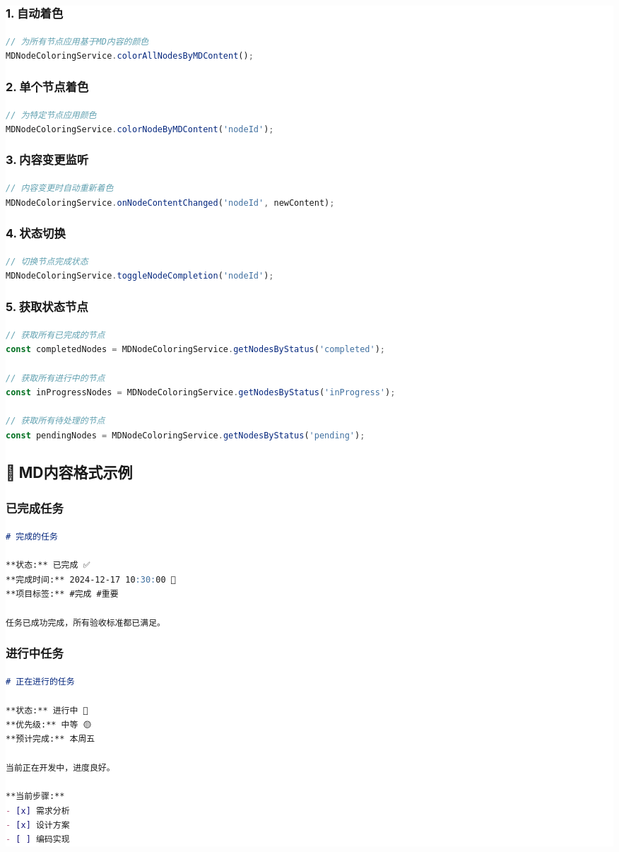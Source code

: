 ### 1. 自动着色 
```javascript
// 为所有节点应用基于MD内容的颜色
MDNodeColoringService.colorAllNodesByMDContent();
```

### 2. 单个节点着色
```javascript
// 为特定节点应用颜色
MDNodeColoringService.colorNodeByMDContent('nodeId');
```

### 3. 内容变更监听
```javascript
// 内容变更时自动重新着色
MDNodeColoringService.onNodeContentChanged('nodeId', newContent);
```

### 4. 状态切换
```javascript
// 切换节点完成状态
MDNodeColoringService.toggleNodeCompletion('nodeId');
```

### 5. 获取状态节点
```javascript
// 获取所有已完成的节点
const completedNodes = MDNodeColoringService.getNodesByStatus('completed');

// 获取所有进行中的节点
const inProgressNodes = MDNodeColoringService.getNodesByStatus('inProgress');

// 获取所有待处理的节点
const pendingNodes = MDNodeColoringService.getNodesByStatus('pending');
```

## 📝 MD内容格式示例

### 已完成任务
```markdown
# 完成的任务

**状态:** 已完成 ✅
**完成时间:** 2024-12-17 10:30:00 🏁
**项目标签:** #完成 #重要

任务已成功完成，所有验收标准都已满足。
```

### 进行中任务
```markdown
# 正在进行的任务

**状态:** 进行中 🔄
**优先级:** 中等 🟡
**预计完成:** 本周五

当前正在开发中，进度良好。

**当前步骤:**
- [x] 需求分析
- [x] 设计方案
- [ ] 编码实现
```